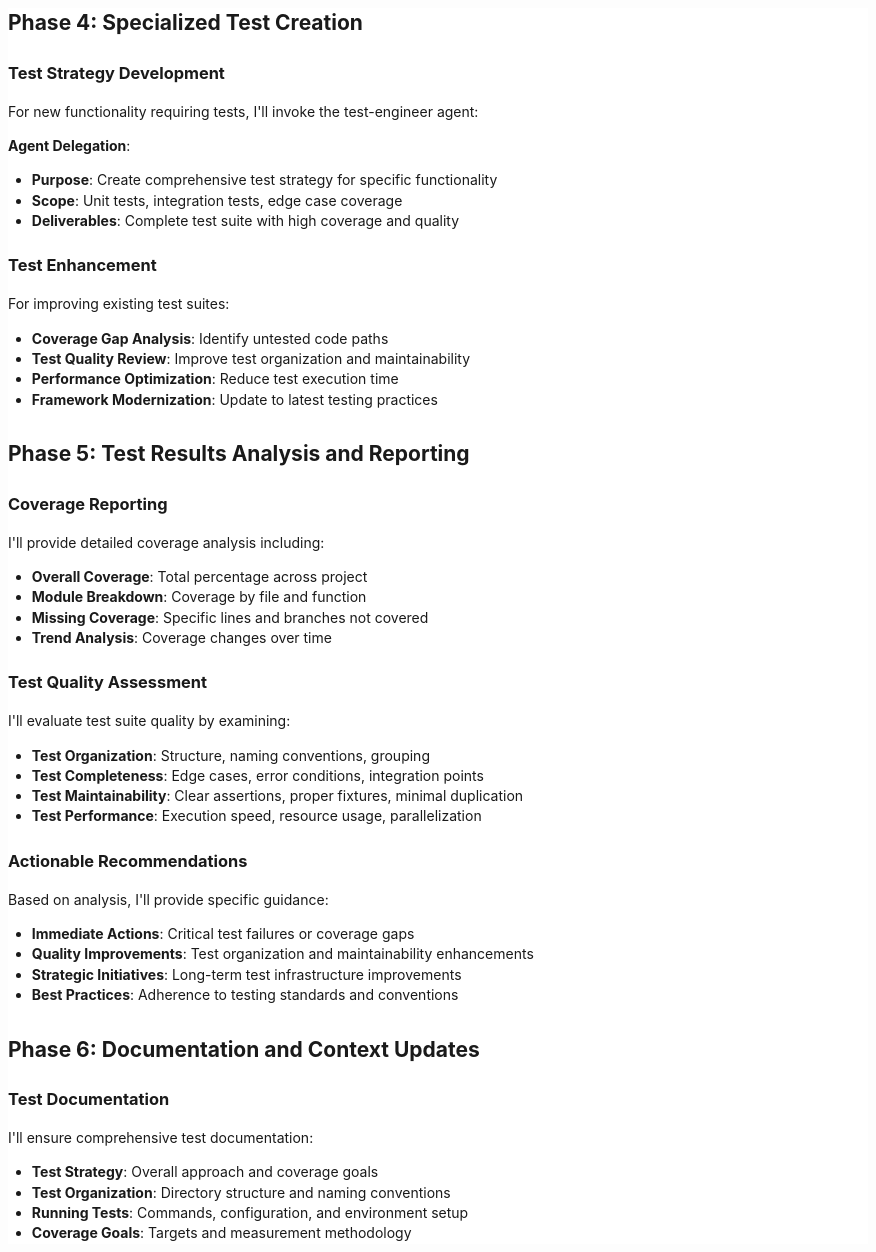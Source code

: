 ## Phase 4: Specialized Test Creation

### Test Strategy Development

For new functionality requiring tests, I'll invoke the test-engineer agent:

**Agent Delegation**:
- **Purpose**: Create comprehensive test strategy for specific functionality
- **Scope**: Unit tests, integration tests, edge case coverage
- **Deliverables**: Complete test suite with high coverage and quality

### Test Enhancement

For improving existing test suites:
- **Coverage Gap Analysis**: Identify untested code paths
- **Test Quality Review**: Improve test organization and maintainability
- **Performance Optimization**: Reduce test execution time
- **Framework Modernization**: Update to latest testing practices

## Phase 5: Test Results Analysis and Reporting

### Coverage Reporting

I'll provide detailed coverage analysis including:
- **Overall Coverage**: Total percentage across project
- **Module Breakdown**: Coverage by file and function
- **Missing Coverage**: Specific lines and branches not covered
- **Trend Analysis**: Coverage changes over time

### Test Quality Assessment

I'll evaluate test suite quality by examining:
- **Test Organization**: Structure, naming conventions, grouping
- **Test Completeness**: Edge cases, error conditions, integration points
- **Test Maintainability**: Clear assertions, proper fixtures, minimal duplication
- **Test Performance**: Execution speed, resource usage, parallelization

### Actionable Recommendations

Based on analysis, I'll provide specific guidance:
- **Immediate Actions**: Critical test failures or coverage gaps
- **Quality Improvements**: Test organization and maintainability enhancements
- **Strategic Initiatives**: Long-term test infrastructure improvements
- **Best Practices**: Adherence to testing standards and conventions

## Phase 6: Documentation and Context Updates

### Test Documentation

I'll ensure comprehensive test documentation:
- **Test Strategy**: Overall approach and coverage goals
- **Test Organization**: Directory structure and naming conventions
- **Running Tests**: Commands, configuration, and environment setup
- **Coverage Goals**: Targets and measurement methodology
